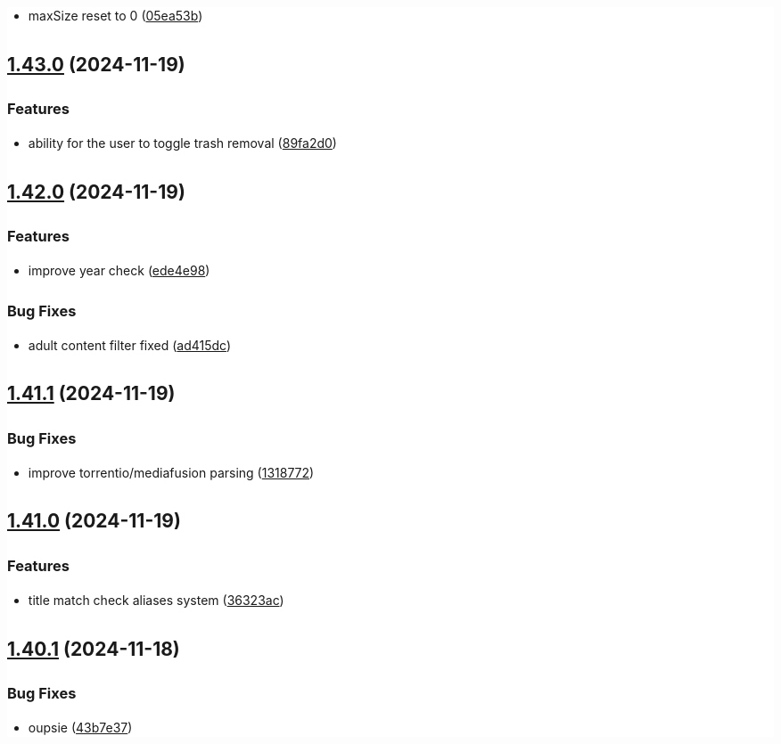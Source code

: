 * maxSize reset to 0 ([05ea53b](https://github.com/g0ldyy/comet/commit/05ea53b5b1cbef18b757afacc0c4806d3d90aa51))

## [1.43.0](https://github.com/g0ldyy/comet/compare/v1.42.0...v1.43.0) (2024-11-19)


### Features

* ability for the user to toggle trash removal ([89fa2d0](https://github.com/g0ldyy/comet/commit/89fa2d024dca6c7ccab0438893f6a5e45c475d07))

## [1.42.0](https://github.com/g0ldyy/comet/compare/v1.41.1...v1.42.0) (2024-11-19)


### Features

* improve year check ([ede4e98](https://github.com/g0ldyy/comet/commit/ede4e98a40839e47de9e201f20ed2619cc03966b))


### Bug Fixes

* adult content filter fixed ([ad415dc](https://github.com/g0ldyy/comet/commit/ad415dc9b8ae5276e26a57984cd9a0302568cdf4))

## [1.41.1](https://github.com/g0ldyy/comet/compare/v1.41.0...v1.41.1) (2024-11-19)


### Bug Fixes

* improve torrentio/mediafusion parsing ([1318772](https://github.com/g0ldyy/comet/commit/13187728d691b02b60820ba027b200272693c2d8))

## [1.41.0](https://github.com/g0ldyy/comet/compare/v1.40.1...v1.41.0) (2024-11-19)


### Features

* title match check aliases system ([36323ac](https://github.com/g0ldyy/comet/commit/36323ac028dc4833c57200100f4e36a170bdb7c2))

## [1.40.1](https://github.com/g0ldyy/comet/compare/v1.40.0...v1.40.1) (2024-11-18)


### Bug Fixes

* oupsie ([43b7e37](https://github.com/g0ldyy/comet/commit/43b7e37db6f31e47bba15ef9f7b41b856c9ff1b7))
